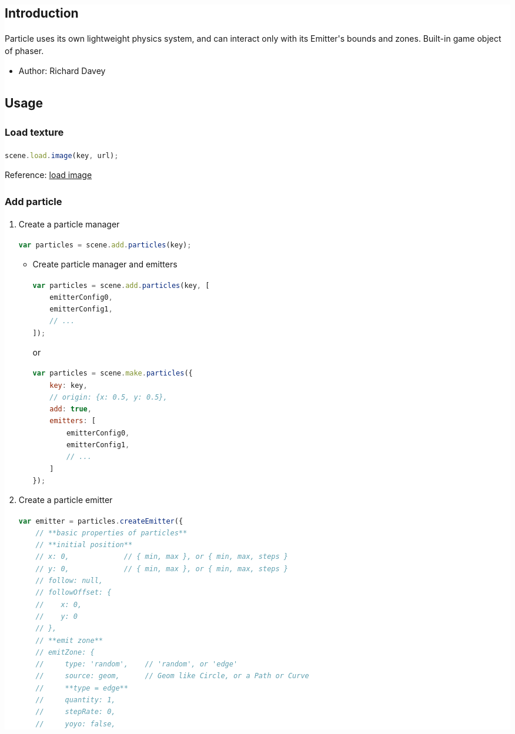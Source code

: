 ## Introduction

Particle uses its own lightweight physics system, and can interact only with its Emitter's bounds and zones. Built-in game object of phaser.

- Author: Richard Davey

## Usage

### Load texture

```javascript
scene.load.image(key, url);
```

Reference: [load image](loader.md#image)

### Add particle

1. Create a particle manager
    ```javascript
    var particles = scene.add.particles(key);
    ```
    - Create particle manager and emitters
        ```javascript
        var particles = scene.add.particles(key, [
            emitterConfig0,
            emitterConfig1,
            // ...
        ]);
        ```
        or
        ```javascript
        var particles = scene.make.particles({
            key: key,
            // origin: {x: 0.5, y: 0.5},
            add: true,
            emitters: [
                emitterConfig0,
                emitterConfig1,
                // ...
            ]
        });
        ```
1. Create a particle emitter
    ```javascript
    var emitter = particles.createEmitter({
        // **basic properties of particles**
        // **initial position**
        // x: 0,             // { min, max }, or { min, max, steps }
        // y: 0,             // { min, max }, or { min, max, steps }
        // follow: null,
        // followOffset: {
        //    x: 0,
        //    y: 0
        // },
        // **emit zone**
        // emitZone: {
        //     type: 'random',    // 'random', or 'edge'
        //     source: geom,      // Geom like Circle, or a Path or Curve
        //     **type = edge**
        //     quantity: 1,
        //     stepRate: 0,
        //     yoyo: false,